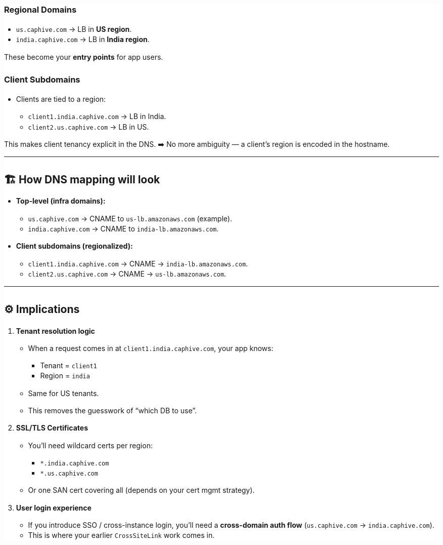### Regional Domains

* `us.caphive.com` → LB in **US region**.
* `india.caphive.com` → LB in **India region**.

These become your **entry points** for app users.

### Client Subdomains

* Clients are tied to a region:

  * `client1.india.caphive.com` → LB in India.
  * `client2.us.caphive.com` → LB in US.

This makes client tenancy explicit in the DNS.
➡️ No more ambiguity — a client’s region is encoded in the hostname.

---

## 🏗 How DNS mapping will look

* **Top-level (infra domains):**

  * `us.caphive.com` → CNAME to `us-lb.amazonaws.com` (example).
  * `india.caphive.com` → CNAME to `india-lb.amazonaws.com`.

* **Client subdomains (regionalized):**

  * `client1.india.caphive.com` → CNAME → `india-lb.amazonaws.com`.
  * `client2.us.caphive.com` → CNAME → `us-lb.amazonaws.com`.

---

## ⚙️ Implications

1. **Tenant resolution logic**

   * When a request comes in at `client1.india.caphive.com`, your app knows:

     * Tenant = `client1`
     * Region = `india`
   * Same for US tenants.
   * This removes the guesswork of “which DB to use”.

2. **SSL/TLS Certificates**

   * You’ll need wildcard certs per region:

     * `*.india.caphive.com`
     * `*.us.caphive.com`
   * Or one SAN cert covering all (depends on your cert mgmt strategy).

3. **User login experience**

   * If you introduce SSO / cross-instance login, you’ll need a **cross-domain auth flow** (`us.caphive.com` → `india.caphive.com`).
   * This is where your earlier `CrossSiteLink` work comes in.

